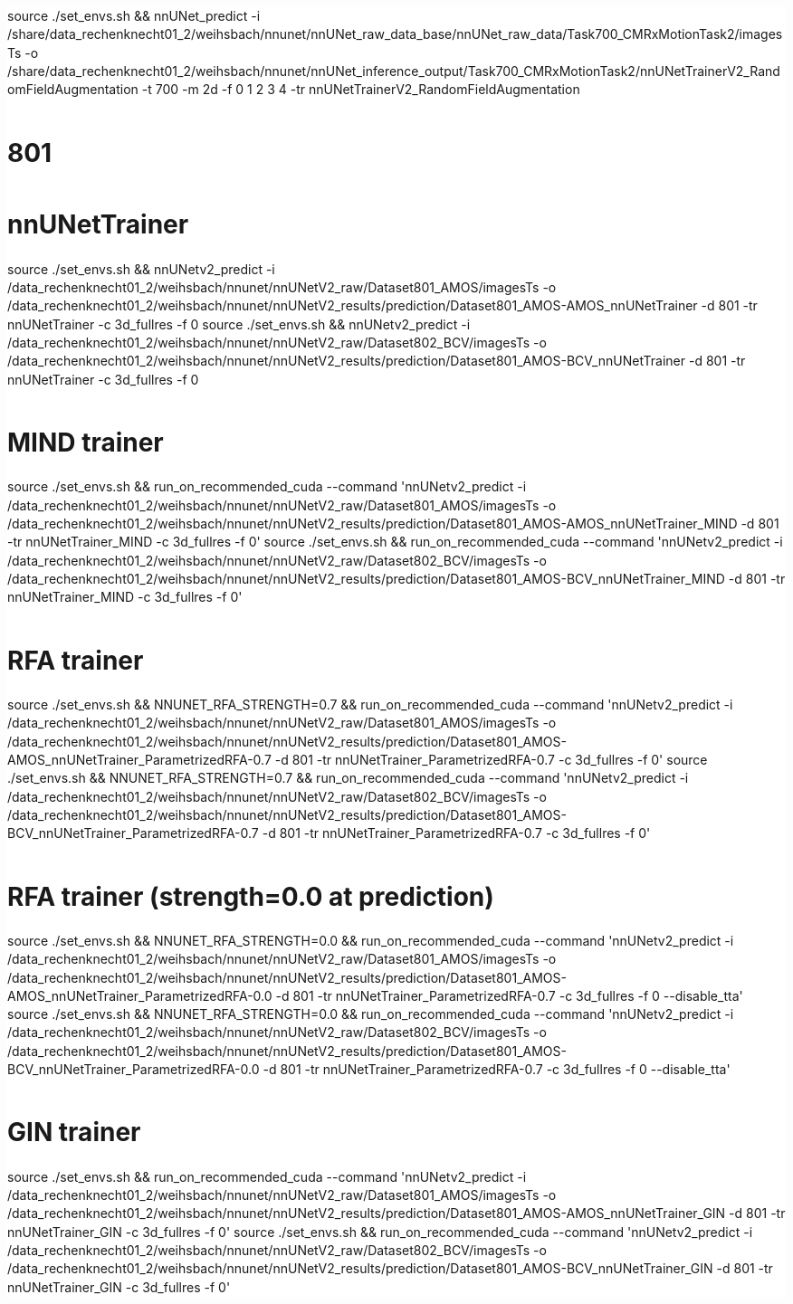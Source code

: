 source ./set_envs.sh && nnUNet_predict -i /share/data_rechenknecht01_2/weihsbach/nnunet/nnUNet_raw_data_base/nnUNet_raw_data/Task700_CMRxMotionTask2/imagesTs -o /share/data_rechenknecht01_2/weihsbach/nnunet/nnUNet_inference_output/Task700_CMRxMotionTask2/nnUNetTrainerV2_RandomFieldAugmentation -t 700 -m 2d -f 0 1 2 3 4 -tr nnUNetTrainerV2_RandomFieldAugmentation

# 801
# nnUNetTrainer
source ./set_envs.sh && nnUNetv2_predict -i /data_rechenknecht01_2/weihsbach/nnunet/nnUNetV2_raw/Dataset801_AMOS/imagesTs -o /data_rechenknecht01_2/weihsbach/nnunet/nnUNetV2_results/prediction/Dataset801_AMOS-AMOS_nnUNetTrainer -d 801 -tr nnUNetTrainer -c 3d_fullres -f 0
source ./set_envs.sh && nnUNetv2_predict -i /data_rechenknecht01_2/weihsbach/nnunet/nnUNetV2_raw/Dataset802_BCV/imagesTs -o /data_rechenknecht01_2/weihsbach/nnunet/nnUNetV2_results/prediction/Dataset801_AMOS-BCV_nnUNetTrainer -d 801 -tr nnUNetTrainer -c 3d_fullres -f 0
# MIND trainer
source ./set_envs.sh && run_on_recommended_cuda --command 'nnUNetv2_predict -i /data_rechenknecht01_2/weihsbach/nnunet/nnUNetV2_raw/Dataset801_AMOS/imagesTs -o /data_rechenknecht01_2/weihsbach/nnunet/nnUNetV2_results/prediction/Dataset801_AMOS-AMOS_nnUNetTrainer_MIND -d 801 -tr nnUNetTrainer_MIND -c 3d_fullres -f 0'
source ./set_envs.sh && run_on_recommended_cuda --command 'nnUNetv2_predict -i /data_rechenknecht01_2/weihsbach/nnunet/nnUNetV2_raw/Dataset802_BCV/imagesTs -o /data_rechenknecht01_2/weihsbach/nnunet/nnUNetV2_results/prediction/Dataset801_AMOS-BCV_nnUNetTrainer_MIND -d 801 -tr nnUNetTrainer_MIND -c 3d_fullres -f 0'
# RFA trainer
source ./set_envs.sh && NNUNET_RFA_STRENGTH=0.7 && run_on_recommended_cuda --command 'nnUNetv2_predict -i /data_rechenknecht01_2/weihsbach/nnunet/nnUNetV2_raw/Dataset801_AMOS/imagesTs -o /data_rechenknecht01_2/weihsbach/nnunet/nnUNetV2_results/prediction/Dataset801_AMOS-AMOS_nnUNetTrainer_ParametrizedRFA-0.7 -d 801 -tr nnUNetTrainer_ParametrizedRFA-0.7 -c 3d_fullres -f 0'
source ./set_envs.sh && NNUNET_RFA_STRENGTH=0.7 && run_on_recommended_cuda --command 'nnUNetv2_predict -i /data_rechenknecht01_2/weihsbach/nnunet/nnUNetV2_raw/Dataset802_BCV/imagesTs -o /data_rechenknecht01_2/weihsbach/nnunet/nnUNetV2_results/prediction/Dataset801_AMOS-BCV_nnUNetTrainer_ParametrizedRFA-0.7 -d 801 -tr nnUNetTrainer_ParametrizedRFA-0.7 -c 3d_fullres -f 0'

# RFA trainer (strength=0.0 at prediction)
source ./set_envs.sh && NNUNET_RFA_STRENGTH=0.0 && run_on_recommended_cuda --command 'nnUNetv2_predict -i /data_rechenknecht01_2/weihsbach/nnunet/nnUNetV2_raw/Dataset801_AMOS/imagesTs -o /data_rechenknecht01_2/weihsbach/nnunet/nnUNetV2_results/prediction/Dataset801_AMOS-AMOS_nnUNetTrainer_ParametrizedRFA-0.0 -d 801 -tr nnUNetTrainer_ParametrizedRFA-0.7 -c 3d_fullres -f 0 --disable_tta'
source ./set_envs.sh && NNUNET_RFA_STRENGTH=0.0 && run_on_recommended_cuda --command 'nnUNetv2_predict -i /data_rechenknecht01_2/weihsbach/nnunet/nnUNetV2_raw/Dataset802_BCV/imagesTs -o /data_rechenknecht01_2/weihsbach/nnunet/nnUNetV2_results/prediction/Dataset801_AMOS-BCV_nnUNetTrainer_ParametrizedRFA-0.0 -d 801 -tr nnUNetTrainer_ParametrizedRFA-0.7 -c 3d_fullres -f 0 --disable_tta'


# GIN trainer
source ./set_envs.sh && run_on_recommended_cuda --command 'nnUNetv2_predict -i /data_rechenknecht01_2/weihsbach/nnunet/nnUNetV2_raw/Dataset801_AMOS/imagesTs -o /data_rechenknecht01_2/weihsbach/nnunet/nnUNetV2_results/prediction/Dataset801_AMOS-AMOS_nnUNetTrainer_GIN -d 801 -tr nnUNetTrainer_GIN -c 3d_fullres -f 0'
source ./set_envs.sh && run_on_recommended_cuda --command 'nnUNetv2_predict -i /data_rechenknecht01_2/weihsbach/nnunet/nnUNetV2_raw/Dataset802_BCV/imagesTs -o /data_rechenknecht01_2/weihsbach/nnunet/nnUNetV2_results/prediction/Dataset801_AMOS-BCV_nnUNetTrainer_GIN -d 801 -tr nnUNetTrainer_GIN -c 3d_fullres -f 0'
